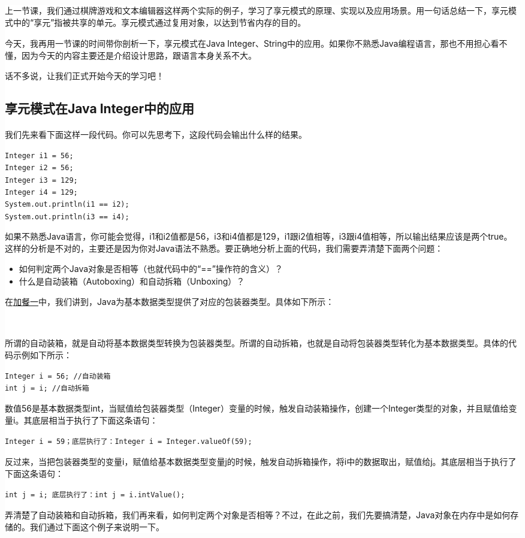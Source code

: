 <audio id="audio" title="55 | 享元模式（下）：剖析享元模式在Java Integer、String中的应用" controls="" preload="none"><source id="mp3" src="https://static001.geekbang.org/resource/audio/b7/5f/b7f23a7b022cc2e647e3a8b0d6b9575f.mp3"></audio>

上一节课，我们通过棋牌游戏和文本编辑器这样两个实际的例子，学习了享元模式的原理、实现以及应用场景。用一句话总结一下，享元模式中的“享元”指被共享的单元。享元模式通过复用对象，以达到节省内存的目的。

今天，我再用一节课的时间带你剖析一下，享元模式在Java Integer、String中的应用。如果你不熟悉Java编程语言，那也不用担心看不懂，因为今天的内容主要还是介绍设计思路，跟语言本身关系不大。

话不多说，让我们正式开始今天的学习吧！

## 享元模式在Java Integer中的应用

我们先来看下面这样一段代码。你可以先思考下，这段代码会输出什么样的结果。

```
Integer i1 = 56;
Integer i2 = 56;
Integer i3 = 129;
Integer i4 = 129;
System.out.println(i1 == i2);
System.out.println(i3 == i4);

```

如果不熟悉Java语言，你可能会觉得，i1和i2值都是56，i3和i4值都是129，i1跟i2值相等，i3跟i4值相等，所以输出结果应该是两个true。这样的分析是不对的，主要还是因为你对Java语法不熟悉。要正确地分析上面的代码，我们需要弄清楚下面两个问题：

- 如何判定两个Java对象是否相等（也就代码中的“==”操作符的含义）？
- 什么是自动装箱（Autoboxing）和自动拆箱（Unboxing）？

在[加餐一](https://time.geekbang.org/column/article/166698)中，我们讲到，Java为基本数据类型提供了对应的包装器类型。具体如下所示：

<img src="https://static001.geekbang.org/resource/image/5f/a0/5f93c0412c9ee8b563383c3583693ba0.jpg" alt="">

所谓的自动装箱，就是自动将基本数据类型转换为包装器类型。所谓的自动拆箱，也就是自动将包装器类型转化为基本数据类型。具体的代码示例如下所示：

```
Integer i = 56; //自动装箱
int j = i; //自动拆箱

```

数值56是基本数据类型int，当赋值给包装器类型（Integer）变量的时候，触发自动装箱操作，创建一个Integer类型的对象，并且赋值给变量i。其底层相当于执行了下面这条语句：

```
Integer i = 59；底层执行了：Integer i = Integer.valueOf(59);

```

反过来，当把包装器类型的变量i，赋值给基本数据类型变量j的时候，触发自动拆箱操作，将i中的数据取出，赋值给j。其底层相当于执行了下面这条语句：

```
int j = i; 底层执行了：int j = i.intValue();

```

弄清楚了自动装箱和自动拆箱，我们再来看，如何判定两个对象是否相等？不过，在此之前，我们先要搞清楚，Java对象在内存中是如何存储的。我们通过下面这个例子来说明一下。
